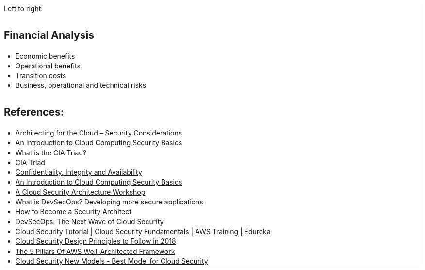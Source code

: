 Left to right:

## Financial Analysis
- Economic benefits
- Operational benefits
- Transition costs
- Business, operational and technical risks


## References:
* [Architecting for the Cloud – Security Considerations](https://www.youtube.com/watch?v=1WlLvy8SyJY)
* [An Introduction to Cloud Computing Security Basics](https://www.youtube.com/watch?v=7ChD2UKoQDs)
* [What is the CIA Triad?](https://www.varonis.com/blog/cia-triad/)
* [CIA Triad](https://medium.com/@angel_alexander.arquero/cia-triad-c388da6dafa2)
* [Confidentiality, Integrity and Availability](https://www.testingexcellence.com/confidentiality-integrity-availability/)
* [An Introduction to Cloud Computing Security Basics](https://www.youtube.com/watch?v=7ChD2UKoQDs)
* [A Cloud Security Architecture Workshop](https://www.youtube.com/watch?v=4TxvqZFMaoA)
* [What is DevSecOps? Developing more secure applications](https://www.csoonline.com/article/3245748/what-is-devsecops-developing-more-secure-applications.html)
* [How to Become a Security Architect](https://www.youtube.com/watch?v=OOAuWu3p4mM)
* [DevSecOps: The Next Wave of Cloud Security](https://www.botmetric.com/blog/devsecops-next-wave-cloud-security/)
* [Cloud Security Tutorial | Cloud Security Fundamentals | AWS Training | Edureka](https://www.youtube.com/watch?v=0lw4KU5wHsk)
* [Cloud Security Design Principles to Follow in 2018](https://medium.com/@nutanix/cloud-security-design-principles-to-follow-in-2018-9423d5fa7769)
* [The 5 Pillars Of AWS Well-Architected Framework](https://medium.com/@nutanix/the-5-pillars-of-aws-well-architected-framework-84345ca54a30)
* [Cloud Security New Models - Best Model for Cloud Security](https://www.youtube.com/watch?v=xbD_rr4YfZw)
